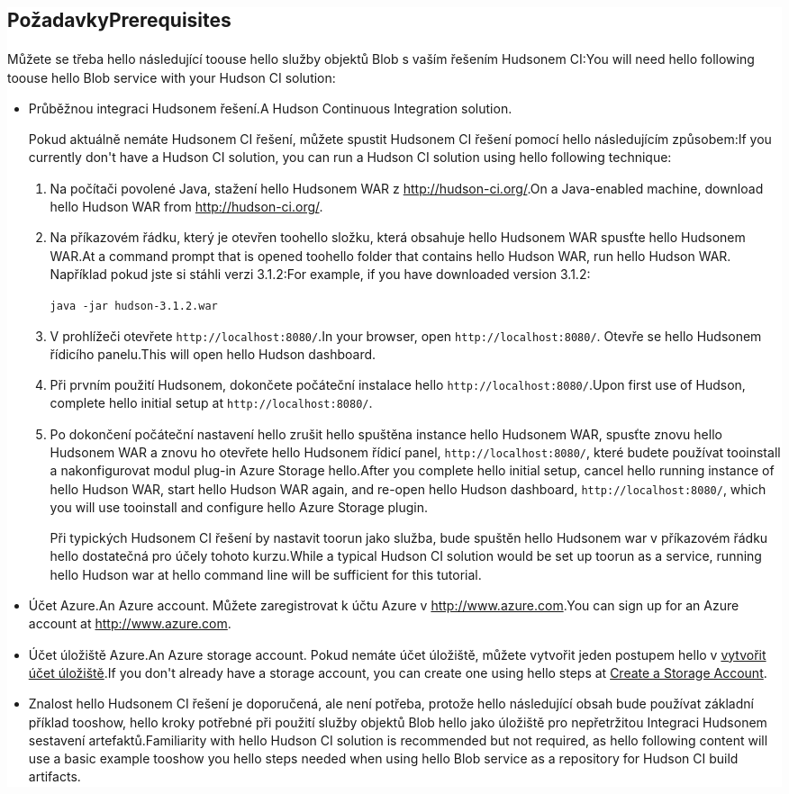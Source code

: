 ## <a name="prerequisites"></a><span data-ttu-id="558f0-121">Požadavky</span><span class="sxs-lookup"><span data-stu-id="558f0-121">Prerequisites</span></span>
<span data-ttu-id="558f0-122">Můžete se třeba hello následující toouse hello služby objektů Blob s vaším řešením Hudsonem CI:</span><span class="sxs-lookup"><span data-stu-id="558f0-122">You will need hello following toouse hello Blob service with your Hudson CI solution:</span></span>

* <span data-ttu-id="558f0-123">Průběžnou integraci Hudsonem řešení.</span><span class="sxs-lookup"><span data-stu-id="558f0-123">A Hudson Continuous Integration solution.</span></span>
  
    <span data-ttu-id="558f0-124">Pokud aktuálně nemáte Hudsonem CI řešení, můžete spustit Hudsonem CI řešení pomocí hello následujícím způsobem:</span><span class="sxs-lookup"><span data-stu-id="558f0-124">If you currently don't have a Hudson CI solution, you can run a Hudson CI solution using hello following technique:</span></span>
  
  1. <span data-ttu-id="558f0-125">Na počítači povolené Java, stažení hello Hudsonem WAR z <http://hudson-ci.org/>.</span><span class="sxs-lookup"><span data-stu-id="558f0-125">On a Java-enabled machine, download hello Hudson WAR from <http://hudson-ci.org/>.</span></span>
  2. <span data-ttu-id="558f0-126">Na příkazovém řádku, který je otevřen toohello složku, která obsahuje hello Hudsonem WAR spusťte hello Hudsonem WAR.</span><span class="sxs-lookup"><span data-stu-id="558f0-126">At a command prompt that is opened toohello folder that contains hello Hudson WAR, run hello Hudson WAR.</span></span> <span data-ttu-id="558f0-127">Například pokud jste si stáhli verzi 3.1.2:</span><span class="sxs-lookup"><span data-stu-id="558f0-127">For example, if you have downloaded version 3.1.2:</span></span>
     
      `java -jar hudson-3.1.2.war`

  3. <span data-ttu-id="558f0-128">V prohlížeči otevřete `http://localhost:8080/`.</span><span class="sxs-lookup"><span data-stu-id="558f0-128">In your browser, open `http://localhost:8080/`.</span></span> <span data-ttu-id="558f0-129">Otevře se hello Hudsonem řídicího panelu.</span><span class="sxs-lookup"><span data-stu-id="558f0-129">This will open hello Hudson dashboard.</span></span>
  4. <span data-ttu-id="558f0-130">Při prvním použití Hudsonem, dokončete počáteční instalace hello `http://localhost:8080/`.</span><span class="sxs-lookup"><span data-stu-id="558f0-130">Upon first use of Hudson, complete hello initial setup at `http://localhost:8080/`.</span></span>
  5. <span data-ttu-id="558f0-131">Po dokončení počáteční nastavení hello zrušit hello spuštěna instance hello Hudsonem WAR, spusťte znovu hello Hudsonem WAR a znovu ho otevřete hello Hudsonem řídicí panel, `http://localhost:8080/`, které budete používat tooinstall a nakonfigurovat modul plug-in Azure Storage hello.</span><span class="sxs-lookup"><span data-stu-id="558f0-131">After you complete hello initial setup, cancel hello running instance of hello Hudson WAR, start hello Hudson WAR again, and  re-open hello Hudson dashboard, `http://localhost:8080/`, which you will use tooinstall and configure hello Azure Storage plugin.</span></span>
     
      <span data-ttu-id="558f0-132">Při typických Hudsonem CI řešení by nastavit toorun jako služba, bude spuštěn hello Hudsonem war v příkazovém řádku hello dostatečná pro účely tohoto kurzu.</span><span class="sxs-lookup"><span data-stu-id="558f0-132">While a typical Hudson CI solution would be set up toorun as a service, running hello Hudson war at hello command line will be sufficient for this tutorial.</span></span>
* <span data-ttu-id="558f0-133">Účet Azure.</span><span class="sxs-lookup"><span data-stu-id="558f0-133">An Azure account.</span></span> <span data-ttu-id="558f0-134">Můžete zaregistrovat k účtu Azure v <http://www.azure.com>.</span><span class="sxs-lookup"><span data-stu-id="558f0-134">You can sign up for an Azure account at <http://www.azure.com>.</span></span>
* <span data-ttu-id="558f0-135">Účet úložiště Azure.</span><span class="sxs-lookup"><span data-stu-id="558f0-135">An Azure storage account.</span></span> <span data-ttu-id="558f0-136">Pokud nemáte účet úložiště, můžete vytvořit jeden postupem hello v [vytvořit účet úložiště](../common/storage-create-storage-account.md#create-a-storage-account).</span><span class="sxs-lookup"><span data-stu-id="558f0-136">If you don't already have a storage account, you can create one using hello steps at [Create a Storage Account](../common/storage-create-storage-account.md#create-a-storage-account).</span></span>
* <span data-ttu-id="558f0-137">Znalost hello Hudsonem CI řešení je doporučená, ale není potřeba, protože hello následující obsah bude používat základní příklad tooshow, hello kroky potřebné při použití služby objektů Blob hello jako úložiště pro nepřetržitou Integraci Hudsonem sestavení artefaktů.</span><span class="sxs-lookup"><span data-stu-id="558f0-137">Familiarity with hello Hudson CI solution is recommended but not required, as hello following content will use a basic example tooshow you hello steps needed when using hello Blob service as a repository for Hudson CI build artifacts.</span></span>
